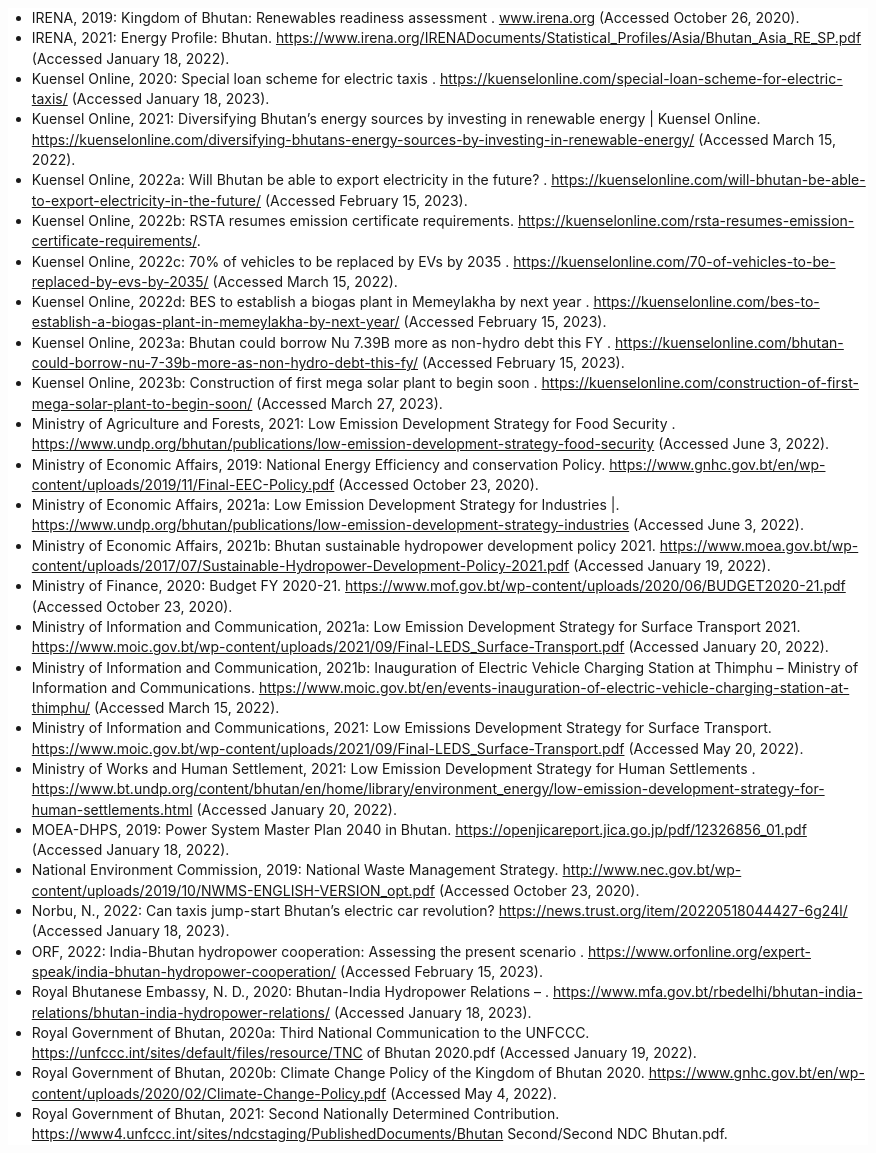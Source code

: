 - IRENA, 2019: Kingdom of Bhutan: Renewables readiness assessment . www.irena.org (Accessed October 26, 2020).
- IRENA, 2021: Energy Profile: Bhutan. https://www.irena.org/IRENADocuments/Statistical_Profiles/Asia/Bhutan_Asia_RE_SP.pdf (Accessed January 18, 2022).
- Kuensel Online, 2020: Special loan scheme for electric taxis . https://kuenselonline.com/special-loan-scheme-for-electric-taxis/ (Accessed January 18, 2023).
- Kuensel Online, 2021: Diversifying Bhutan’s energy sources by investing in renewable energy | Kuensel Online. https://kuenselonline.com/diversifying-bhutans-energy-sources-by-investing-in-renewable-energy/ (Accessed March 15, 2022).
- Kuensel Online, 2022a: Will Bhutan be able to export electricity in the future? . https://kuenselonline.com/will-bhutan-be-able-to-export-electricity-in-the-future/ (Accessed February 15, 2023).
- Kuensel Online, 2022b: RSTA resumes emission certificate requirements. https://kuenselonline.com/rsta-resumes-emission-certificate-requirements/.
- Kuensel Online, 2022c: 70% of vehicles to be replaced by EVs by 2035 . https://kuenselonline.com/70-of-vehicles-to-be-replaced-by-evs-by-2035/ (Accessed March 15, 2022).
- Kuensel Online, 2022d: BES to establish a biogas plant in Memeylakha by next year . https://kuenselonline.com/bes-to-establish-a-biogas-plant-in-memeylakha-by-next-year/ (Accessed February 15, 2023).
- Kuensel Online, 2023a: Bhutan could borrow Nu 7.39B more as non-hydro debt this FY . https://kuenselonline.com/bhutan-could-borrow-nu-7-39b-more-as-non-hydro-debt-this-fy/ (Accessed February 15, 2023).
- Kuensel Online, 2023b: Construction of first mega solar plant to begin soon . https://kuenselonline.com/construction-of-first-mega-solar-plant-to-begin-soon/ (Accessed March 27, 2023).
- Ministry of Agriculture and Forests, 2021: Low Emission Development Strategy for Food Security . https://www.undp.org/bhutan/publications/low-emission-development-strategy-food-security (Accessed June 3, 2022).
- Ministry of Economic Affairs, 2019: National Energy Efficiency and conservation Policy. https://www.gnhc.gov.bt/en/wp-content/uploads/2019/11/Final-EEC-Policy.pdf (Accessed October 23, 2020).
- Ministry of Economic Affairs, 2021a: Low Emission Development Strategy for Industries |. https://www.undp.org/bhutan/publications/low-emission-development-strategy-industries (Accessed June 3, 2022).
- Ministry of Economic Affairs, 2021b: Bhutan sustainable hydropower development policy 2021. https://www.moea.gov.bt/wp-content/uploads/2017/07/Sustainable-Hydropower-Development-Policy-2021.pdf (Accessed January 19, 2022).
- Ministry of Finance, 2020: Budget FY 2020-21. https://www.mof.gov.bt/wp-content/uploads/2020/06/BUDGET2020-21.pdf (Accessed October 23, 2020).
- Ministry of Information and Communication, 2021a: Low Emission Development Strategy for Surface Transport 2021. https://www.moic.gov.bt/wp-content/uploads/2021/09/Final-LEDS_Surface-Transport.pdf (Accessed January 20, 2022).
- Ministry of Information and Communication, 2021b: Inauguration of Electric Vehicle Charging Station at Thimphu – Ministry of Information and Communications. https://www.moic.gov.bt/en/events-inauguration-of-electric-vehicle-charging-station-at-thimphu/ (Accessed March 15, 2022).
- Ministry of Information and Communications, 2021: Low Emissions Development Strategy for Surface Transport. https://www.moic.gov.bt/wp-content/uploads/2021/09/Final-LEDS_Surface-Transport.pdf (Accessed May 20, 2022).
- Ministry of Works and Human Settlement, 2021: Low Emission Development Strategy for Human Settlements . https://www.bt.undp.org/content/bhutan/en/home/library/environment_energy/low-emission-development-strategy-for-human-settlements.html (Accessed January 20, 2022).
- MOEA-DHPS, 2019: Power System Master Plan 2040 in Bhutan. https://openjicareport.jica.go.jp/pdf/12326856_01.pdf (Accessed January 18, 2022).
- National Environment Commission, 2019: National Waste Management Strategy. http://www.nec.gov.bt/wp-content/uploads/2019/10/NWMS-ENGLISH-VERSION_opt.pdf (Accessed October 23, 2020).
- Norbu, N., 2022: Can taxis jump-start Bhutan’s electric car revolution? https://news.trust.org/item/20220518044427-6g24l/ (Accessed January 18, 2023).
- ORF, 2022: India-Bhutan hydropower cooperation: Assessing the present scenario . https://www.orfonline.org/expert-speak/india-bhutan-hydropower-cooperation/ (Accessed February 15, 2023).
- Royal Bhutanese Embassy, N. D., 2020: Bhutan-India Hydropower Relations – . https://www.mfa.gov.bt/rbedelhi/bhutan-india-relations/bhutan-india-hydropower-relations/ (Accessed January 18, 2023).
- Royal Government of Bhutan, 2020a: Third National Communication to the UNFCCC. https://unfccc.int/sites/default/files/resource/TNC of Bhutan 2020.pdf (Accessed January 19, 2022).
- Royal Government of Bhutan, 2020b: Climate Change Policy of the Kingdom of Bhutan 2020. https://www.gnhc.gov.bt/en/wp-content/uploads/2020/02/Climate-Change-Policy.pdf (Accessed May 4, 2022).
- Royal Government of Bhutan, 2021: Second Nationally Determined Contribution. https://www4.unfccc.int/sites/ndcstaging/PublishedDocuments/Bhutan Second/Second NDC Bhutan.pdf.